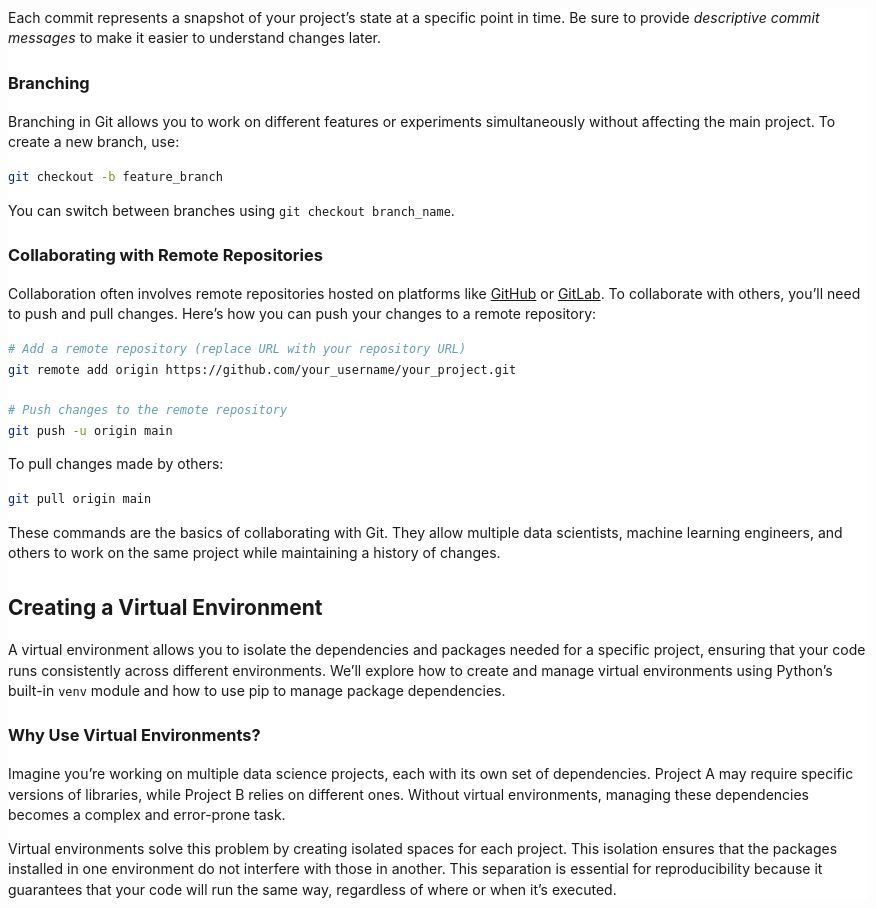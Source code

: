 Each commit represents a snapshot of your project’s state at a specific point in time. Be sure to provide _descriptive commit messages_ to make it easier to understand changes later.

### Branching

Branching in Git allows you to work on different features or experiments simultaneously without affecting the main project. To create a new branch, use:

```bash title="Shell"
git checkout -b feature_branch
```

You can switch between branches using `git checkout branch_name`.

### Collaborating with Remote Repositories

Collaboration often involves remote repositories hosted on platforms like [GitHub](https://github.com/) or [GitLab](https://about.gitlab.com/). To collaborate with others, you’ll need to push and pull changes. Here’s how you can push your changes to a remote repository:

```bash title="Shell"
# Add a remote repository (replace URL with your repository URL)
git remote add origin https://github.com/your_username/your_project.git

# Push changes to the remote repository
git push -u origin main
```

To pull changes made by others:

```bash title="Shell"
git pull origin main
```

These commands are the basics of collaborating with Git. They allow multiple data scientists, machine learning engineers, and others to work on the same project while maintaining a history of changes.

## Creating a Virtual Environment

A virtual environment allows you to isolate the dependencies and packages needed for a specific project, ensuring that your code runs consistently across different environments. We’ll explore how to create and manage virtual environments using Python’s built-in `venv` module and how to use pip to manage package dependencies.

### Why Use Virtual Environments?

Imagine you’re working on multiple data science projects, each with its own set of dependencies. Project A may require specific versions of libraries, while Project B relies on different ones. Without virtual environments, managing these dependencies becomes a complex and error-prone task.

Virtual environments solve this problem by creating isolated spaces for each project. This isolation ensures that the packages installed in one environment do not interfere with those in another. This separation is essential for reproducibility because it guarantees that your code will run the same way, regardless of where or when it’s executed.
